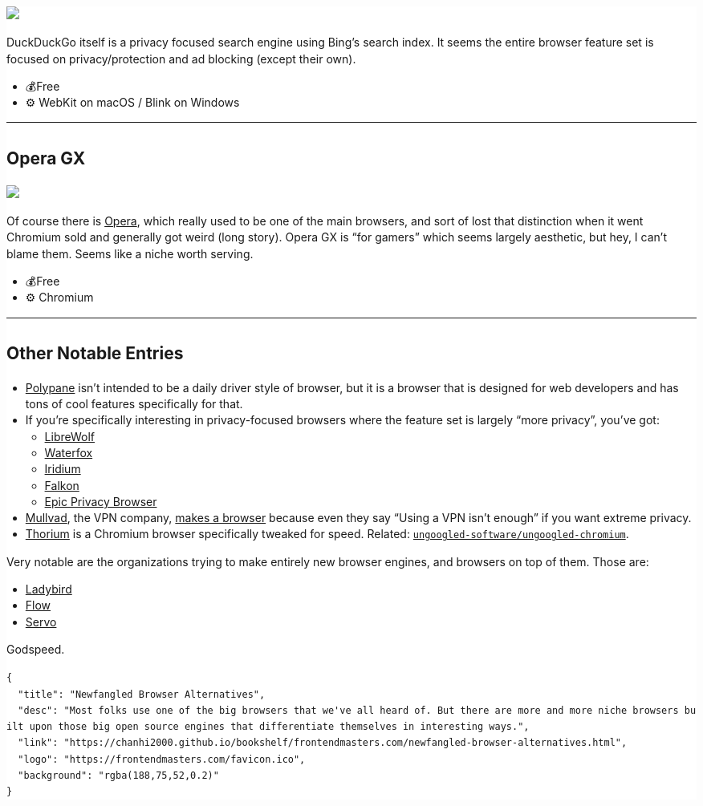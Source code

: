 [![](https://i0.wp.com/frontendmasters.com/blog/wp-content/uploads/2025/04/Screenshot-2025-04-22-at-11.03.19%E2%80%AFAM.png?resize=1024%2C934&ssl=1)](https://duckduckgo.com/)

DuckDuckGo itself is a privacy focused search engine using Bing’s search index. It seems the entire browser feature set is focused on privacy/protection and ad blocking (except their own).

- 💰Free
- ⚙️ WebKit on macOS / Blink on Windows

---

## Opera GX

![](https://i0.wp.com/frontendmasters.com/blog/wp-content/uploads/2025/04/Screenshot-2025-04-23-at-2.13.44%E2%80%AFPM.png?resize=1009%2C1024&ssl=1)

Of course there is [<FontIcon icon="fa-brands fa-opera"/>Opera](https://opera.com/), which really used to be one of the main browsers, and sort of lost that distinction when it went Chromium sold and generally got weird (long story). Opera GX is “for gamers” which seems largely aesthetic, but hey, I can’t blame them. Seems like a niche worth serving.

- 💰Free
- ⚙️ Chromium

---

## Other Notable Entries

- [<FontIcon icon="fas fa-globe"/>Polypane](https://polypane.app/) isn’t intended to be a daily driver style of browser, but it is a browser that is designed for web developers and has tons of cool features specifically for that.
- If you’re specifically interesting in privacy-focused browsers where the feature set is largely “more privacy”, you’ve got:
  - [<FontIcon icon="fas fa-globe"/>LibreWolf](https://librewolf.net/#what-is-librewolf)
  - [<FontIcon icon="fas fa-globe"/>Waterfox](https://waterfox.net/)
  - [<FontIcon icon="fas fa-globe"/>Iridium](https://iridiumbrowser.de/)
  - [<FontIcon icon="fas fa-globe"/>Falkon](https://falkon.org/)
  - [<FontIcon icon="fas fa-globe"/>Epic Privacy Browser](https://epicbrowser.com/)
- [<FontIcon icon="fas fa-globe"/>Mullvad](https://mullvad.net/en), the VPN company, [<FontIcon icon="fas fa-globe"/>makes a browser](https://mullvad.net/en/browser) because even they say “Using a VPN isn’t enough” if you want extreme privacy.
- [<FontIcon icon="fas fa-globe"/>Thorium](https://thorium.rocks/) is a Chromium browser specifically tweaked for speed. Related: [<FontIcon icon="iconfont icon-github"/>`ungoogled-software/ungoogled-chromium`](https://github.com/ungoogled-software/ungoogled-chromium).

Very notable are the organizations trying to make entirely new browser engines, and browsers on top of them. Those are:

- [<FontIcon icon="fas fa-globe"/>Ladybird](https://arc.net/l/quote/gckrvndn)
- [<FontIcon icon="fas fa-globe"/>Flow](https://ekioh.com/flow-browser/)
- [<FontIcon icon="fas fa-globe"/>Servo](https://servo.org/)

Godspeed.


```component VPCard
{
  "title": "Newfangled Browser Alternatives",
  "desc": "Most folks use one of the big browsers that we've all heard of. But there are more and more niche browsers built upon those big open source engines that differentiate themselves in interesting ways.",
  "link": "https://chanhi2000.github.io/bookshelf/frontendmasters.com/newfangled-browser-alternatives.html",
  "logo": "https://frontendmasters.com/favicon.ico",
  "background": "rgba(188,75,52,0.2)"
}
```
